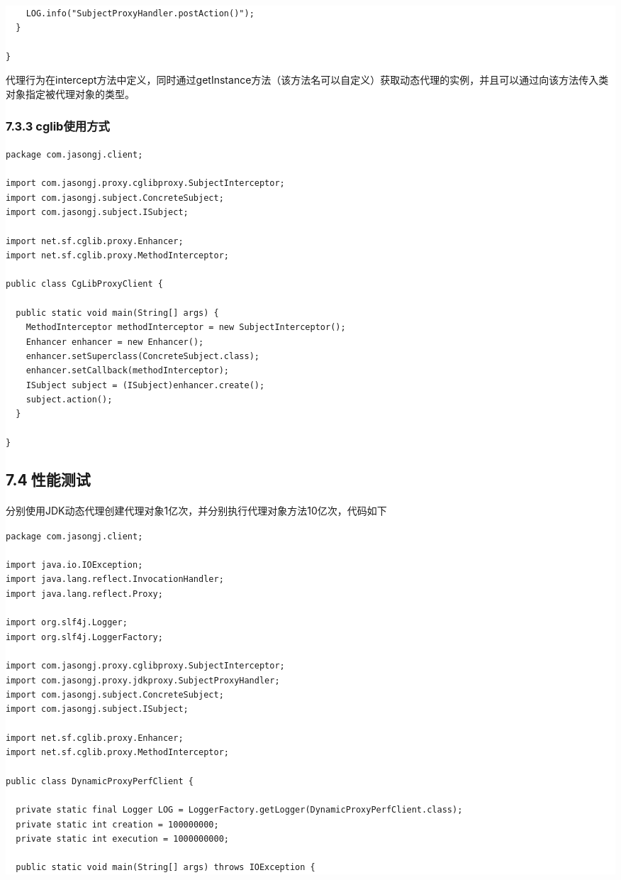 ```
    LOG.info("SubjectProxyHandler.postAction()");
  }

}
```



代理行为在intercept方法中定义，同时通过getInstance方法（该方法名可以自定义）获取动态代理的实例，并且可以通过向该方法传入类对象指定被代理对象的类型。

### 7.3.3 cglib使用方式

```
package com.jasongj.client;

import com.jasongj.proxy.cglibproxy.SubjectInterceptor;
import com.jasongj.subject.ConcreteSubject;
import com.jasongj.subject.ISubject;

import net.sf.cglib.proxy.Enhancer;
import net.sf.cglib.proxy.MethodInterceptor;

public class CgLibProxyClient {

  public static void main(String[] args) {
    MethodInterceptor methodInterceptor = new SubjectInterceptor();
    Enhancer enhancer = new Enhancer();
    enhancer.setSuperclass(ConcreteSubject.class);
    enhancer.setCallback(methodInterceptor);
    ISubject subject = (ISubject)enhancer.create();
    subject.action();
  }

}
```

## 7.4 性能测试

分别使用JDK动态代理创建代理对象1亿次，并分别执行代理对象方法10亿次，代码如下

```
package com.jasongj.client;

import java.io.IOException;
import java.lang.reflect.InvocationHandler;
import java.lang.reflect.Proxy;

import org.slf4j.Logger;
import org.slf4j.LoggerFactory;

import com.jasongj.proxy.cglibproxy.SubjectInterceptor;
import com.jasongj.proxy.jdkproxy.SubjectProxyHandler;
import com.jasongj.subject.ConcreteSubject;
import com.jasongj.subject.ISubject;

import net.sf.cglib.proxy.Enhancer;
import net.sf.cglib.proxy.MethodInterceptor;

public class DynamicProxyPerfClient {

  private static final Logger LOG = LoggerFactory.getLogger(DynamicProxyPerfClient.class);
  private static int creation = 100000000;
  private static int execution = 1000000000;

  public static void main(String[] args) throws IOException {
```